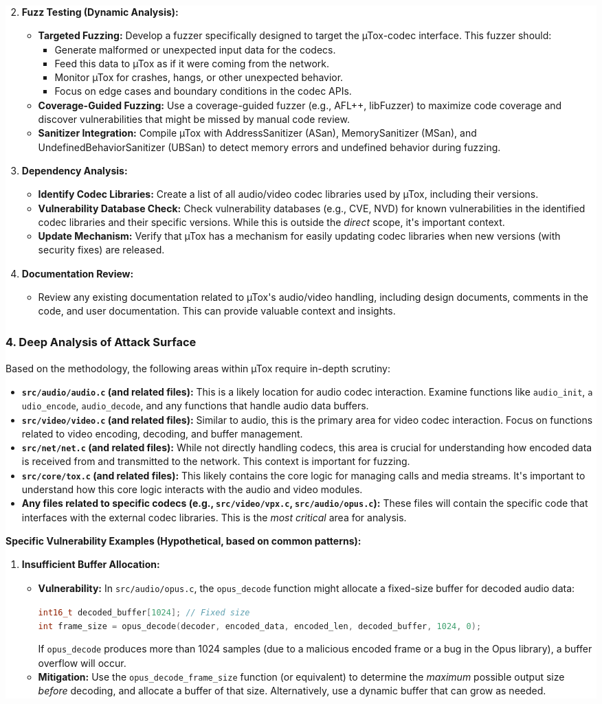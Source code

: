 2.  **Fuzz Testing (Dynamic Analysis):**
    *   **Targeted Fuzzing:**  Develop a fuzzer specifically designed to target the µTox-codec interface.  This fuzzer should:
        *   Generate malformed or unexpected input data for the codecs.
        *   Feed this data to µTox as if it were coming from the network.
        *   Monitor µTox for crashes, hangs, or other unexpected behavior.
        *   Focus on edge cases and boundary conditions in the codec APIs.
    *   **Coverage-Guided Fuzzing:** Use a coverage-guided fuzzer (e.g., AFL++, libFuzzer) to maximize code coverage and discover vulnerabilities that might be missed by manual code review.
    *   **Sanitizer Integration:**  Compile µTox with AddressSanitizer (ASan), MemorySanitizer (MSan), and UndefinedBehaviorSanitizer (UBSan) to detect memory errors and undefined behavior during fuzzing.

3.  **Dependency Analysis:**
    *   **Identify Codec Libraries:**  Create a list of all audio/video codec libraries used by µTox, including their versions.
    *   **Vulnerability Database Check:**  Check vulnerability databases (e.g., CVE, NVD) for known vulnerabilities in the identified codec libraries and their specific versions.  While this is outside the *direct* scope, it's important context.
    *   **Update Mechanism:**  Verify that µTox has a mechanism for easily updating codec libraries when new versions (with security fixes) are released.

4.  **Documentation Review:**
    *   Review any existing documentation related to µTox's audio/video handling, including design documents, comments in the code, and user documentation.  This can provide valuable context and insights.

### 4. Deep Analysis of Attack Surface

Based on the methodology, the following areas within µTox require in-depth scrutiny:

*   **`src/audio/audio.c` (and related files):**  This is a likely location for audio codec interaction.  Examine functions like `audio_init`, `audio_encode`, `audio_decode`, and any functions that handle audio data buffers.
*   **`src/video/video.c` (and related files):**  Similar to audio, this is the primary area for video codec interaction.  Focus on functions related to video encoding, decoding, and buffer management.
*   **`src/net/net.c` (and related files):**  While not directly handling codecs, this area is crucial for understanding how encoded data is received from and transmitted to the network.  This context is important for fuzzing.
*   **`src/core/tox.c` (and related files):**  This likely contains the core logic for managing calls and media streams.  It's important to understand how this core logic interacts with the audio and video modules.
*   **Any files related to specific codecs (e.g., `src/video/vpx.c`, `src/audio/opus.c`):**  These files will contain the specific code that interfaces with the external codec libraries.  This is the *most critical* area for analysis.

**Specific Vulnerability Examples (Hypothetical, based on common patterns):**

1.  **Insufficient Buffer Allocation:**

    *   **Vulnerability:**  In `src/audio/opus.c`, the `opus_decode` function might allocate a fixed-size buffer for decoded audio data:
        ```c
        int16_t decoded_buffer[1024]; // Fixed size
        int frame_size = opus_decode(decoder, encoded_data, encoded_len, decoded_buffer, 1024, 0);
        ```
        If `opus_decode` produces more than 1024 samples (due to a malicious encoded frame or a bug in the Opus library), a buffer overflow will occur.
    *   **Mitigation:**  Use the `opus_decode_frame_size` function (or equivalent) to determine the *maximum* possible output size *before* decoding, and allocate a buffer of that size.  Alternatively, use a dynamic buffer that can grow as needed.
